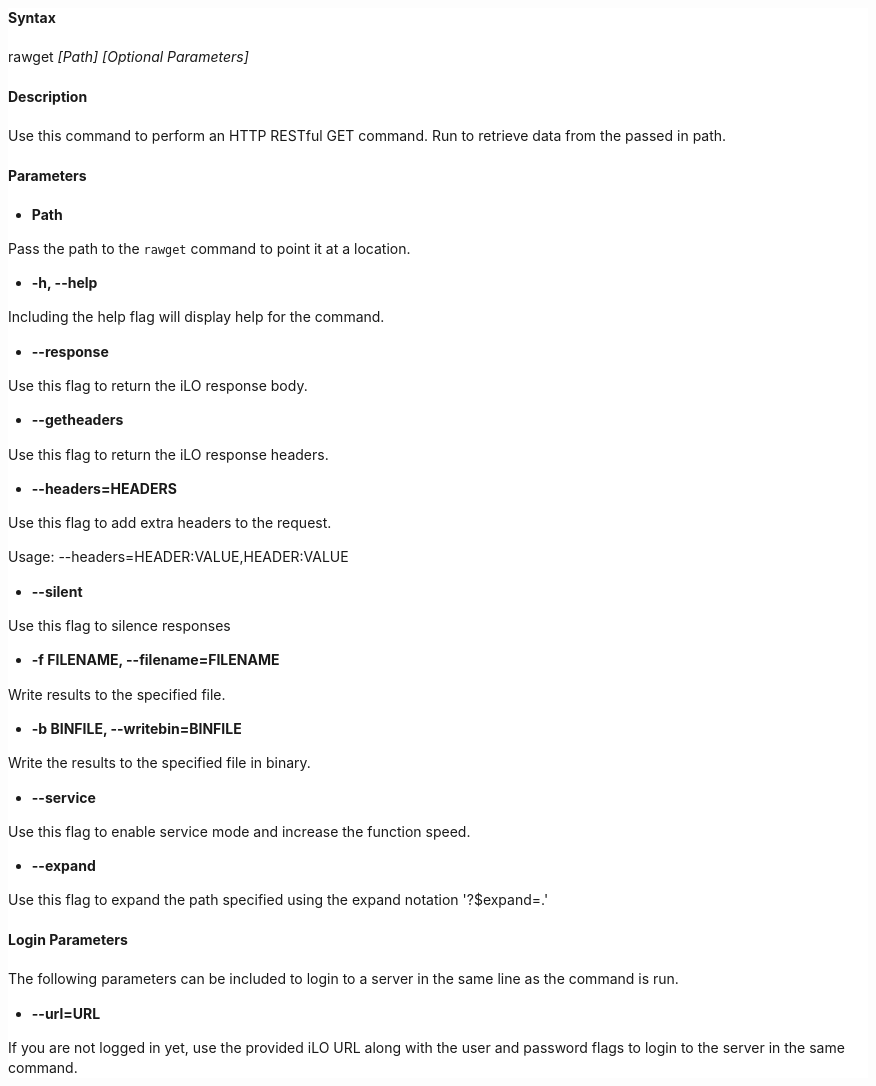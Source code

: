 

#### Syntax

rawget *[Path] [Optional Parameters]*

#### Description

Use this command to perform an HTTP RESTful GET command. Run to retrieve data from the passed in path.

#### Parameters

- **Path**

Pass the path to the `rawget` command to point it at a location.

- **-h, --help**

Including the help flag will display help for the command.

- **--response**

Use this flag to return the iLO response body.

- **--getheaders**

Use this flag to return the iLO response headers.

- **--headers=HEADERS**

Use this flag to add extra headers to the request.

Usage: --headers=HEADER:VALUE,HEADER:VALUE

- **--silent**

Use this flag to silence responses

- **-f FILENAME, --filename=FILENAME**

 Write results to the specified file.

- **-b BINFILE, --writebin=BINFILE**

Write the results to the specified file in binary.

- **--service**

Use this flag to enable service mode and increase the function speed.

- **--expand**

Use this flag to expand the path specified using the expand notation '?$expand=.'

#### Login Parameters

The following parameters can be included to login to a server in the same line as the command is run.

- **--url=URL**

If you are not logged in yet, use the provided iLO URL along with the user and password flags to login to the server in the same command.
